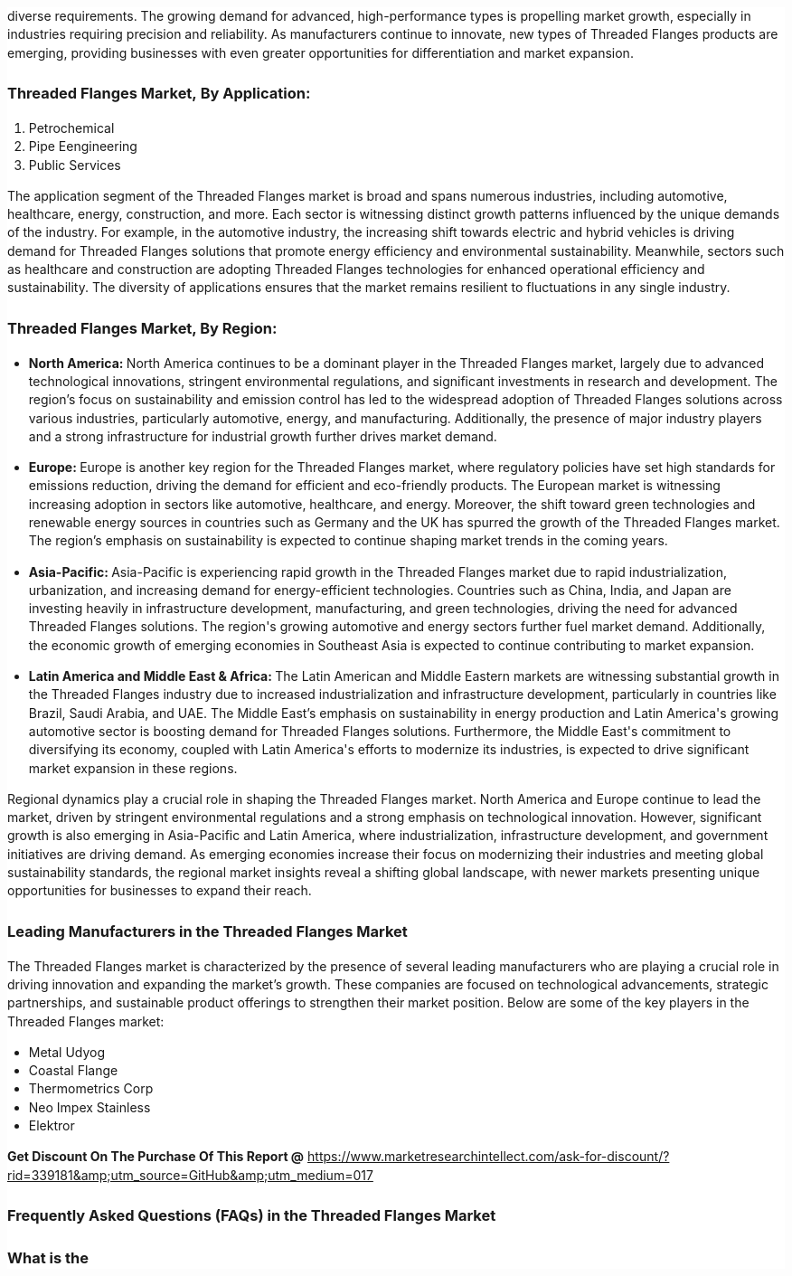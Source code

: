 diverse requirements. The growing demand for advanced, high-performance types is propelling market growth, especially in industries requiring precision and reliability. As manufacturers continue to innovate, new types of Threaded Flanges products are emerging, providing businesses with even greater opportunities for differentiation and market expansion.</p><h3>Threaded Flanges Market,&nbsp;By Application:</h3><ol><li>Petrochemical<li> Pipe Eengineering<li> Public Services</li></ol><p>The application segment of the Threaded Flanges market is broad and spans numerous industries, including automotive, healthcare, energy, construction, and more. Each sector is witnessing distinct growth patterns influenced by the unique demands of the industry. For example, in the automotive industry, the increasing shift towards electric and hybrid vehicles is driving demand for Threaded Flanges solutions that promote energy efficiency and environmental sustainability. Meanwhile, sectors such as healthcare and construction are adopting Threaded Flanges technologies for enhanced operational efficiency and sustainability. The diversity of applications ensures that the market remains resilient to fluctuations in any single industry.</p><h3>Threaded Flanges Market, By Region:</h3><ul><li><p><strong>North America:&nbsp;</strong>North America continues to be a dominant player in the Threaded Flanges market, largely due to advanced technological innovations, stringent environmental regulations, and significant investments in research and development. The region&rsquo;s focus on sustainability and emission control has led to the widespread adoption of Threaded Flanges solutions across various industries, particularly automotive, energy, and manufacturing. Additionally, the presence of major industry players and a strong infrastructure for industrial growth further drives market demand.</p></li><li><p><strong><strong>Europe:&nbsp;</strong></strong>Europe is another key region for the Threaded Flanges market, where regulatory policies have set high standards for emissions reduction, driving the demand for efficient and eco-friendly products. The European market is witnessing increasing adoption in sectors like automotive, healthcare, and energy. Moreover, the shift toward green technologies and renewable energy sources in countries such as Germany and the UK has spurred the growth of the Threaded Flanges market. The region&rsquo;s emphasis on sustainability is expected to continue shaping market trends in the coming years.</p></li><li><p><strong><strong>Asia-Pacific:&nbsp;</strong></strong>Asia-Pacific is experiencing rapid growth in the Threaded Flanges market due to rapid industrialization, urbanization, and increasing demand for energy-efficient technologies. Countries such as China, India, and Japan are investing heavily in infrastructure development, manufacturing, and green technologies, driving the need for advanced Threaded Flanges solutions. The region's growing automotive and energy sectors further fuel market demand. Additionally, the economic growth of emerging economies in Southeast Asia is expected to continue contributing to market expansion.</p></li><li><p><strong><strong>Latin America and Middle East &amp; Africa:&nbsp;</strong></strong>The Latin American and Middle Eastern markets are witnessing substantial growth in the Threaded Flanges industry due to increased industrialization and infrastructure development, particularly in countries like Brazil, Saudi Arabia, and UAE. The Middle East&rsquo;s emphasis on sustainability in energy production and Latin America's growing automotive sector is boosting demand for Threaded Flanges solutions. Furthermore, the Middle East's commitment to diversifying its economy, coupled with Latin America's efforts to modernize its industries, is expected to drive significant market expansion in these regions.</p></li></ul><p>Regional dynamics play a crucial role in shaping the Threaded Flanges market. North America and Europe continue to lead the market, driven by stringent environmental regulations and a strong emphasis on technological innovation. However, significant growth is also emerging in Asia-Pacific and Latin America, where industrialization, infrastructure development, and government initiatives are driving demand. As emerging economies increase their focus on modernizing their industries and meeting global sustainability standards, the regional market insights reveal a shifting global landscape, with newer markets presenting unique opportunities for businesses to expand their reach.</p><h3><strong>Leading Manufacturers in the Threaded Flanges Market</strong></h3><p>The Threaded Flanges market is characterized by the presence of several leading manufacturers who are playing a crucial role in driving innovation and expanding the market&rsquo;s growth. These companies are focused on technological advancements, strategic partnerships, and sustainable product offerings to strengthen their market position. Below are some of the key players in the Threaded Flanges market:</p></div><div class="article-main__content" data-test-id="publishing-text-block"><ul><li><span class="">Metal Udyog<li> Coastal Flange<li> Thermometrics Corp<li> Neo Impex Stainless<li> Elektror</span></li></ul></div><div class="article-main__content" data-test-id="publishing-text-block"><p><span class="font-[700]"><strong>Get Discount On The Purchase Of This Report @</strong> <a href="https://www.marketresearchintellect.com/ask-for-discount/?rid=339181&amp;utm_source=GitHub&amp;utm_medium=017" data-fr-linked="true">https://www.marketresearchintellect.com/ask-for-discount/?rid=339181&amp;utm_source=GitHub&amp;utm_medium=017</a></span></p></div><div class="article-main__content" data-test-id="publishing-text-block"><h3><strong>Frequently Asked Questions (FAQs) in the Threaded Flanges Market</strong></h3><h3><strong>What is the